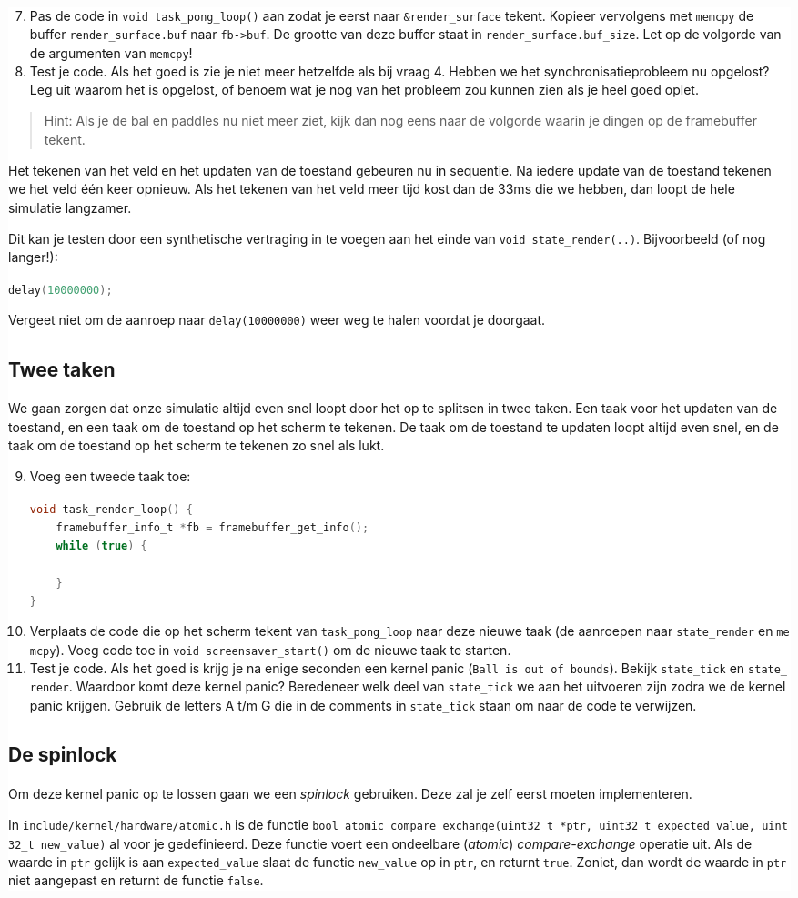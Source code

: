 7.  Pas de code in `void task_pong_loop()` aan zodat je eerst naar `&render_surface` tekent. Kopieer vervolgens met `memcpy` de buffer `render_surface.buf` naar `fb->buf`. De grootte van deze buffer staat in `render_surface.buf_size`. Let op de volgorde van de argumenten van `memcpy`!
8.  Test je code. Als het goed is zie je niet meer hetzelfde als bij vraag 4. Hebben we het synchronisatieprobleem nu opgelost? Leg uit waarom het is opgelost, of benoem wat je nog van het probleem zou kunnen zien als je heel goed oplet.

> Hint: Als je de bal en paddles nu niet meer ziet, kijk dan nog eens naar de volgorde waarin je dingen op de framebuffer tekent.

Het tekenen van het veld en het updaten van de toestand gebeuren nu in sequentie. Na iedere update van de toestand tekenen we het veld één keer opnieuw. Als het tekenen van het veld meer tijd kost dan de 33ms die we hebben, dan loopt de hele simulatie langzamer.

Dit kan je testen door een synthetische vertraging in te voegen aan het einde van `void state_render(..)`. Bijvoorbeeld (of nog langer!):

```c
delay(10000000);
```

Vergeet niet om de aanroep naar `delay(10000000)` weer weg te halen voordat je doorgaat.

## Twee taken

We gaan zorgen dat onze simulatie altijd even snel loopt door het op te splitsen in twee taken. Een taak voor het updaten van de toestand, en een taak om de toestand op het scherm te tekenen. De taak om de toestand te updaten loopt altijd even snel, en de taak om de toestand op het scherm te tekenen zo snel als lukt.

9.  Voeg een tweede taak toe:
    ```c
    void task_render_loop() {
        framebuffer_info_t *fb = framebuffer_get_info();
        while (true) {

        }
    }
    ```
10. Verplaats de code die op het scherm tekent van `task_pong_loop` naar deze nieuwe taak (de aanroepen naar `state_render` en `memcpy`). Voeg code toe in `void screensaver_start()` om de nieuwe taak te starten.
11. Test je code. Als het goed is krijg je na enige seconden een kernel panic (`Ball is out of bounds`). Bekijk `state_tick` en `state_render`. Waardoor komt deze kernel panic? Beredeneer welk deel van `state_tick` we aan het uitvoeren zijn zodra we de kernel panic krijgen. Gebruik de letters A t/m G die in de comments in `state_tick` staan om naar de code te verwijzen.

## De spinlock

Om deze kernel panic op te lossen gaan we een *spinlock* gebruiken. Deze zal je zelf eerst moeten implementeren.

In `include/kernel/hardware/atomic.h` is de functie `bool atomic_compare_exchange(uint32_t *ptr, uint32_t expected_value, uint32_t new_value)` al voor je gedefinieerd. Deze functie voert een ondeelbare (*atomic*) *compare-exchange* operatie uit. Als de waarde in `ptr` gelijk is aan `expected_value` slaat de functie `new_value` op in `ptr`, en returnt `true`. Zoniet, dan wordt de waarde in `ptr` niet aangepast en returnt de functie `false`.
